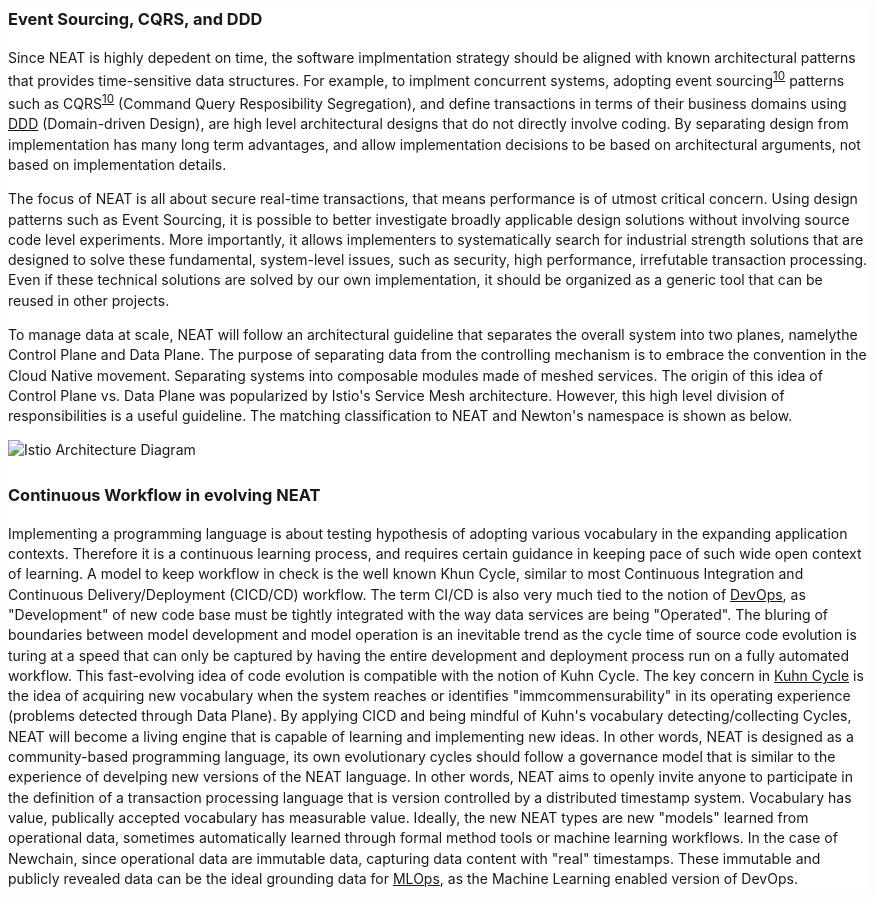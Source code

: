 ### Event Sourcing, CQRS, and DDD

Since NEAT is highly depedent on time, the software implmentation strategy should be aligned with known architectural patterns that provides time-sensitive data structures. For example, to implment concurrent systems, adopting event sourcing<sup>[10](#ref-10)</sup> patterns such as CQRS<sup>[10](#ref-10)</sup> (Command Query Resposibility Segregation), and define transactions in terms of their business domains using [DDD](https://en.wikipedia.org/wiki/Domain-driven_design) (Domain-driven Design), are high level architectural designs that do not directly involve coding. By separating design from implementation has many long term advantages, and allow implementation decisions to be based on architectural arguments, not based on implementation details.

The focus of NEAT is all about secure real-time transactions, that means performance is of utmost critical concern. Using design patterns such as Event Sourcing, it is possible to better investigate broadly applicable design solutions without involving source code level experiments. More importantly, it allows implementers to systematically search for industrial strength solutions that are designed to solve these fundamental, system-level issues, such as security, high performance, irrefutable transaction processing. Even if these technical solutions are solved by our own implementation, it should be organized as a generic tool that can be reused in other projects.

To manage data at scale, NEAT will follow an architectural guideline that separates the overall system into two planes, namelythe Control Plane and Data Plane. The purpose of separating data from the controlling mechanism is to embrace the convention in the Cloud Native movement. Separating systems into composable modules made of meshed services. The origin of this idea of Control Plane vs. Data Plane was popularized by Istio's Service Mesh architecture. However, this high level division of responsibilities is a useful guideline. The matching classification to NEAT and Newton's namespace is shown as below.

![Istio Architecture Diagram](../assets/nep-20/IstioArchitecture.png)

### Continuous Workflow in evolving NEAT

Implementing a programming language is about testing hypothesis of adopting various vocabulary in the expanding application contexts. Therefore it is a continuous learning process, and requires certain guidance in keeping pace of such wide open context of learning. A model to keep workflow in check is the well known Khun Cycle, similar to most Continuous Integration and Continuous Delivery/Deployment (CICD/CD) workflow. The term CI/CD is also very much tied to the notion of [DevOps](https://resources.collab.net/devops-101/what-is-devops), as "Development" of new code base must be tightly integrated with the way data services are being "Operated". The bluring of boundaries between model development and model operation is an inevitable trend as the cycle time of source code evolution is turing at a speed that can only be captured by having the entire development and deployment process run on a fully automated workflow. This fast-evolving idea of code evolution is compatible with the notion of Kuhn Cycle. The key concern in [Kuhn Cycle](https://www.thwink.org/sustain/glossary/KuhnCycle.htm) is the idea of acquiring new vocabulary when the system reaches or identifies "immcommensurability" in its operating experience (problems detected through Data Plane). By applying CICD and being mindful of Kuhn's vocabulary detecting/collecting Cycles, NEAT will become a living engine that is capable of learning and implementing new ideas. In other words, NEAT is designed as a community-based programming language, its own evolutionary cycles should follow a governance model that is similar to the experience of develping new versions of the NEAT language. In other words, NEAT aims to openly invite anyone to participate in the definition of a transaction processing language that is version controlled by a distributed timestamp system. Vocabulary has value, publically accepted vocabulary has measurable value. Ideally, the new NEAT types are new "models" learned from operational data, sometimes automatically learned through formal method tools or machine learning workflows. In the case of Newchain, since operational data are immutable data, capturing data content with "real" timestamps. These immutable and publicly revealed data can be the ideal grounding data for [MLOps](https://wiki2.org/en/MLOps), as the Machine Learning enabled version of DevOps.
